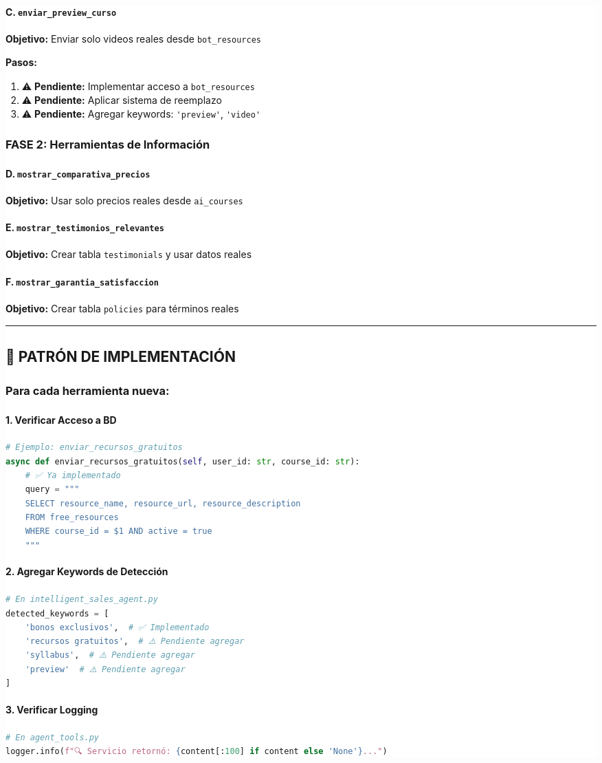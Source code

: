 #### **C. `enviar_preview_curso`**
**Objetivo:** Enviar solo videos reales desde `bot_resources`

**Pasos:**
1. ⚠️ **Pendiente:** Implementar acceso a `bot_resources`
2. ⚠️ **Pendiente:** Aplicar sistema de reemplazo
3. ⚠️ **Pendiente:** Agregar keywords: `'preview'`, `'video'`

### **FASE 2: Herramientas de Información**

#### **D. `mostrar_comparativa_precios`**
**Objetivo:** Usar solo precios reales desde `ai_courses`

#### **E. `mostrar_testimonios_relevantes`**
**Objetivo:** Crear tabla `testimonials` y usar datos reales

#### **F. `mostrar_garantia_satisfaccion`**
**Objetivo:** Crear tabla `policies` para términos reales

---

## 🔧 **PATRÓN DE IMPLEMENTACIÓN**

### **Para cada herramienta nueva:**

#### **1. Verificar Acceso a BD**
```python
# Ejemplo: enviar_recursos_gratuitos
async def enviar_recursos_gratuitos(self, user_id: str, course_id: str):
    # ✅ Ya implementado
    query = """
    SELECT resource_name, resource_url, resource_description
    FROM free_resources 
    WHERE course_id = $1 AND active = true
    """
```

#### **2. Agregar Keywords de Detección**
```python
# En intelligent_sales_agent.py
detected_keywords = [
    'bonos exclusivos',  # ✅ Implementado
    'recursos gratuitos',  # ⚠️ Pendiente agregar
    'syllabus',  # ⚠️ Pendiente agregar
    'preview'  # ⚠️ Pendiente agregar
]
```

#### **3. Verificar Logging**
```python
# En agent_tools.py
logger.info(f"🔍 Servicio retornó: {content[:100] if content else 'None'}...")
```
